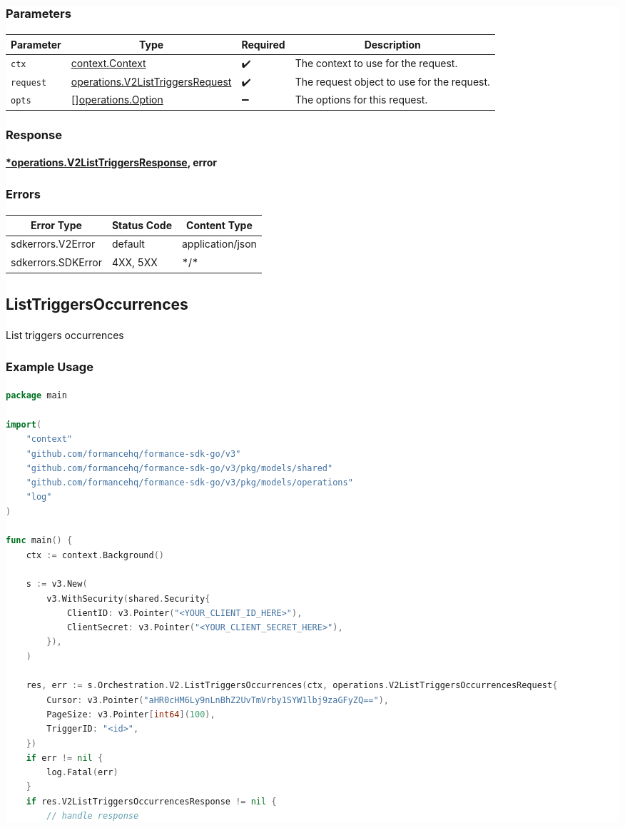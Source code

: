 ```go
```

### Parameters

| Parameter                                                                                | Type                                                                                     | Required                                                                                 | Description                                                                              |
| ---------------------------------------------------------------------------------------- | ---------------------------------------------------------------------------------------- | ---------------------------------------------------------------------------------------- | ---------------------------------------------------------------------------------------- |
| `ctx`                                                                                    | [context.Context](https://pkg.go.dev/context#Context)                                    | :heavy_check_mark:                                                                       | The context to use for the request.                                                      |
| `request`                                                                                | [operations.V2ListTriggersRequest](../../pkg/models/operations/v2listtriggersrequest.md) | :heavy_check_mark:                                                                       | The request object to use for the request.                                               |
| `opts`                                                                                   | [][operations.Option](../../pkg/models/operations/option.md)                             | :heavy_minus_sign:                                                                       | The options for this request.                                                            |

### Response

**[*operations.V2ListTriggersResponse](../../pkg/models/operations/v2listtriggersresponse.md), error**

### Errors

| Error Type         | Status Code        | Content Type       |
| ------------------ | ------------------ | ------------------ |
| sdkerrors.V2Error  | default            | application/json   |
| sdkerrors.SDKError | 4XX, 5XX           | \*/\*              |

## ListTriggersOccurrences

List triggers occurrences

### Example Usage


```go
package main

import(
	"context"
	"github.com/formancehq/formance-sdk-go/v3"
	"github.com/formancehq/formance-sdk-go/v3/pkg/models/shared"
	"github.com/formancehq/formance-sdk-go/v3/pkg/models/operations"
	"log"
)

func main() {
    ctx := context.Background()

    s := v3.New(
        v3.WithSecurity(shared.Security{
            ClientID: v3.Pointer("<YOUR_CLIENT_ID_HERE>"),
            ClientSecret: v3.Pointer("<YOUR_CLIENT_SECRET_HERE>"),
        }),
    )

    res, err := s.Orchestration.V2.ListTriggersOccurrences(ctx, operations.V2ListTriggersOccurrencesRequest{
        Cursor: v3.Pointer("aHR0cHM6Ly9nLnBhZ2UvTmVrby1SYW1lbj9zaGFyZQ=="),
        PageSize: v3.Pointer[int64](100),
        TriggerID: "<id>",
    })
    if err != nil {
        log.Fatal(err)
    }
    if res.V2ListTriggersOccurrencesResponse != nil {
        // handle response
```